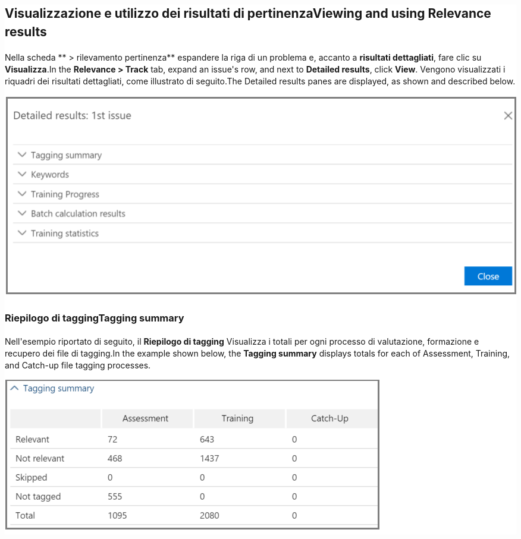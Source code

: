 ## <a name="viewing-and-using-relevance-results"></a><span data-ttu-id="01eb7-158">Visualizzazione e utilizzo dei risultati di pertinenza</span><span class="sxs-lookup"><span data-stu-id="01eb7-158">Viewing and using Relevance results</span></span>

<span data-ttu-id="01eb7-159">Nella scheda \*\* \> rilevamento pertinenza\*\* espandere la riga di un problema e, accanto a **risultati dettagliati**, fare clic su **Visualizza**.</span><span class="sxs-lookup"><span data-stu-id="01eb7-159">In the **Relevance \> Track** tab, expand an issue's row, and next to **Detailed results**, click **View**.</span></span> <span data-ttu-id="01eb7-160">Vengono visualizzati i riquadri dei risultati dettagliati, come illustrato di seguito.</span><span class="sxs-lookup"><span data-stu-id="01eb7-160">The Detailed results panes are displayed, as shown and described below.</span></span>
  
![Risultati dettagliati della formazione sulla pertinenza](media/495c04a9-ed1e-4355-8cab-c14270ca2bbb.png)
  
### <a name="tagging-summary"></a><span data-ttu-id="01eb7-162">Riepilogo di tagging</span><span class="sxs-lookup"><span data-stu-id="01eb7-162">Tagging summary</span></span>

 <span data-ttu-id="01eb7-163">Nell'esempio riportato di seguito, il **Riepilogo di tagging** Visualizza i totali per ogni processo di valutazione, formazione e recupero dei file di tagging.</span><span class="sxs-lookup"><span data-stu-id="01eb7-163">In the example shown below, the **Tagging summary** displays totals for each of Assessment, Training, and Catch-up file tagging processes.</span></span> 
  
![Riepilogo tagging della traccia di pertinenza](media/0ec906fc-bc84-4245-a964-fb3ca37891db.png)
  